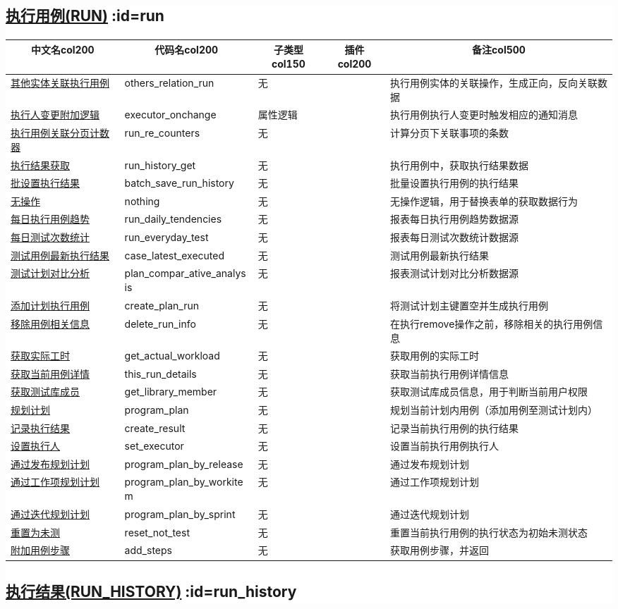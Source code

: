 


## [执行用例(RUN)](module/TestMgmt/run.md) :id=run

| 中文名col200    | 代码名col200    | 子类型col150    | 插件col200    |  备注col500  |
| -------- |---------- |----------- |------------|----------|
|[其他实体关联执行用例](module/TestMgmt/run/logic/others_relation_run)|others_relation_run|无||执行用例实体的关联操作，生成正向，反向关联数据|
|[执行人变更附加逻辑](module/TestMgmt/run/logic/executor_onchange)|executor_onchange|属性逻辑||执行用例执行人变更时触发相应的通知消息|
|[执行用例关联分页计数器](module/TestMgmt/run/logic/run_re_counters)|run_re_counters|无||计算分页下关联事项的条数|
|[执行结果获取](module/TestMgmt/run/logic/run_history_get)|run_history_get|无||执行用例中，获取执行结果数据|
|[批设置执行结果](module/TestMgmt/run/logic/batch_save_run_history)|batch_save_run_history|无||批量设置执行用例的执行结果|
|[无操作](module/TestMgmt/run/logic/nothing)|nothing|无||无操作逻辑，用于替换表单的获取数据行为|
|[每日执行用例趋势](module/TestMgmt/run/logic/run_daily_tendencies)|run_daily_tendencies|无||报表每日执行用例趋势数据源|
|[每日测试次数统计](module/TestMgmt/run/logic/run_everyday_test)|run_everyday_test|无||报表每日测试次数统计数据源|
|[测试用例最新执行结果](module/TestMgmt/run/logic/case_latest_executed)|case_latest_executed|无||测试用例最新执行结果|
|[测试计划对比分析](module/TestMgmt/run/logic/plan_compar_ative_analysis)|plan_compar_ative_analysis|无||报表测试计划对比分析数据源|
|[添加计划执行用例](module/TestMgmt/run/logic/create_plan_run)|create_plan_run|无||将测试计划主键置空并生成执行用例|
|[移除用例相关信息](module/TestMgmt/run/logic/delete_run_info)|delete_run_info|无||在执行remove操作之前，移除相关的执行用例信息|
|[获取实际工时](module/TestMgmt/run/logic/get_actual_workload)|get_actual_workload|无||获取用例的实际工时|
|[获取当前用例详情](module/TestMgmt/run/logic/this_run_details)|this_run_details|无||获取当前执行用例详情信息|
|[获取测试库成员](module/TestMgmt/run/logic/get_library_member)|get_library_member|无||获取测试库成员信息，用于判断当前用户权限|
|[规划计划](module/TestMgmt/run/logic/program_plan)|program_plan|无||规划当前计划内用例（添加用例至测试计划内）|
|[记录执行结果](module/TestMgmt/run/logic/create_result)|create_result|无||记录当前执行用例的执行结果|
|[设置执行人](module/TestMgmt/run/logic/set_executor)|set_executor|无||设置当前执行用例执行人|
|[通过发布规划计划](module/TestMgmt/run/logic/program_plan_by_release)|program_plan_by_release|无||通过发布规划计划|
|[通过工作项规划计划](module/TestMgmt/run/logic/program_plan_by_workitem)|program_plan_by_workitem|无||通过工作项规划计划|
|[通过迭代规划计划](module/TestMgmt/run/logic/program_plan_by_sprint)|program_plan_by_sprint|无||通过迭代规划计划|
|[重置为未测](module/TestMgmt/run/logic/reset_not_test)|reset_not_test|无||重置当前执行用例的执行状态为初始未测状态|
|[附加用例步骤](module/TestMgmt/run/logic/add_steps)|add_steps|无||获取用例步骤，并返回|



## [执行结果(RUN_HISTORY)](module/TestMgmt/run_history.md) :id=run_history
